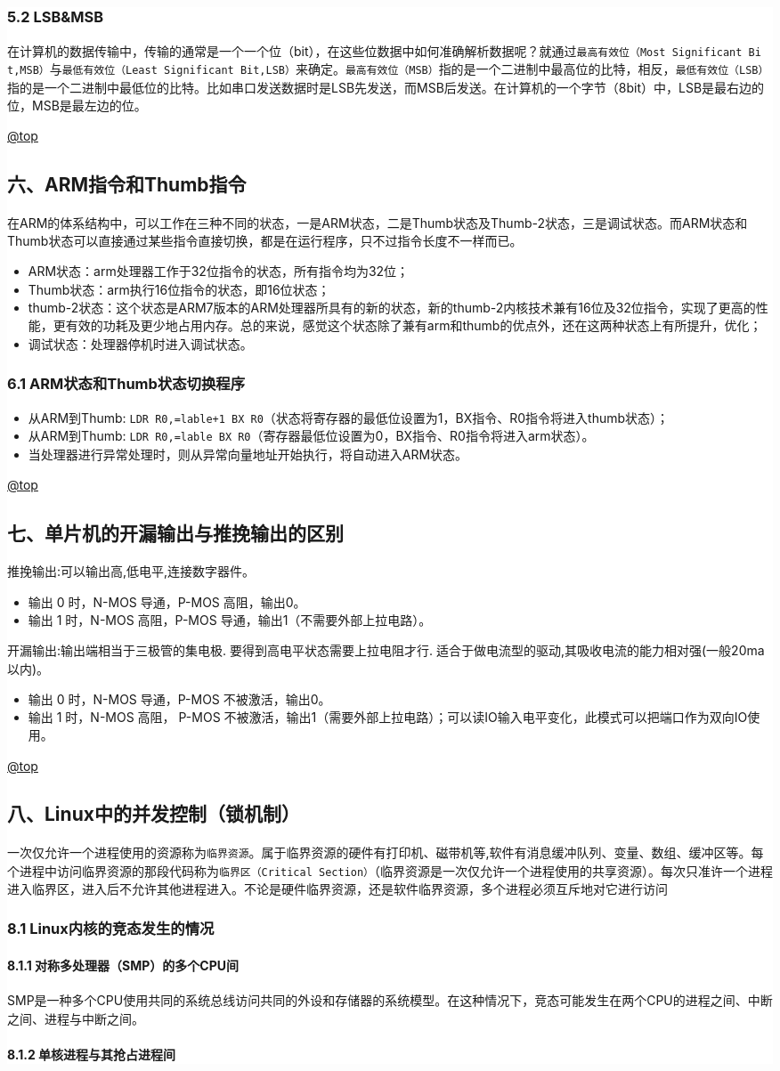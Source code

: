 ### 5.2 LSB&MSB

在计算机的数据传输中，传输的通常是一个一个位（bit），在这些位数据中如何准确解析数据呢？就通过`最高有效位（Most Significant Bit,MSB）`与`最低有效位（Least Significant Bit,LSB）`来确定。`最高有效位（MSB）`指的是一个二进制中最高位的比特，相反，`最低有效位（LSB）`指的是一个二进制中最低位的比特。比如串口发送数据时是LSB先发送，而MSB后发送。在计算机的一个字节（8bit）中，LSB是最右边的位，MSB是最左边的位。

[@top](#嵌入式面试知识点汇总)

## 六、ARM指令和Thumb指令

在ARM的体系结构中，可以工作在三种不同的状态，一是ARM状态，二是Thumb状态及Thumb-2状态，三是调试状态。而ARM状态和Thumb状态可以直接通过某些指令直接切换，都是在运行程序，只不过指令长度不一样而已。

* ARM状态：arm处理器工作于32位指令的状态，所有指令均为32位；
* Thumb状态：arm执行16位指令的状态，即16位状态；
* thumb-2状态：这个状态是ARM7版本的ARM处理器所具有的新的状态，新的thumb-2内核技术兼有16位及32位指令，实现了更高的性能，更有效的功耗及更少地占用内存。总的来说，感觉这个状态除了兼有arm和thumb的优点外，还在这两种状态上有所提升，优化；
* 调试状态：处理器停机时进入调试状态。

### 6.1 ARM状态和Thumb状态切换程序

* 从ARM到Thumb: `LDR R0,=lable+1 BX R0`（状态将寄存器的最低位设置为1，BX指令、R0指令将进入thumb状态）；
* 从ARM到Thumb: `LDR R0,=lable BX R0`（寄存器最低位设置为0，BX指令、R0指令将进入arm状态）。
* 当处理器进行异常处理时，则从异常向量地址开始执行，将自动进入ARM状态。

[@top](#嵌入式面试知识点汇总)

## 七、单片机的开漏输出与推挽输出的区别

推挽输出:可以输出高,低电平,连接数字器件。

* 输出 0 时，N-MOS 导通，P-MOS 高阻，输出0。
* 输出 1 时，N-MOS 高阻，P-MOS 导通，输出1（不需要外部上拉电路）。

开漏输出:输出端相当于三极管的集电极. 要得到高电平状态需要上拉电阻才行. 适合于做电流型的驱动,其吸收电流的能力相对强(一般20ma以内)。

* 输出 0 时，N-MOS 导通，P-MOS 不被激活，输出0。
* 输出 1 时，N-MOS 高阻， P-MOS 不被激活，输出1（需要外部上拉电路）；可以读IO输入电平变化，此模式可以把端口作为双向IO使用。

[@top](#嵌入式面试知识点汇总)

## 八、Linux中的并发控制（锁机制）

一次仅允许一个进程使用的资源称为`临界资源`。属于临界资源的硬件有打印机、磁带机等,软件有消息缓冲队列、变量、数组、缓冲区等。每个进程中访问临界资源的那段代码称为`临界区（Critical Section）`（临界资源是一次仅允许一个进程使用的共享资源）。每次只准许一个进程进入临界区，进入后不允许其他进程进入。不论是硬件临界资源，还是软件临界资源，多个进程必须互斥地对它进行访问

### 8.1 Linux内核的竞态发生的情况

#### 8.1.1 对称多处理器（SMP）的多个CPU间

SMP是一种多个CPU使用共同的系统总线访问共同的外设和存储器的系统模型。在这种情况下，竞态可能发生在两个CPU的进程之间、中断之间、进程与中断之间。

#### 8.1.2 单核进程与其抢占进程间
